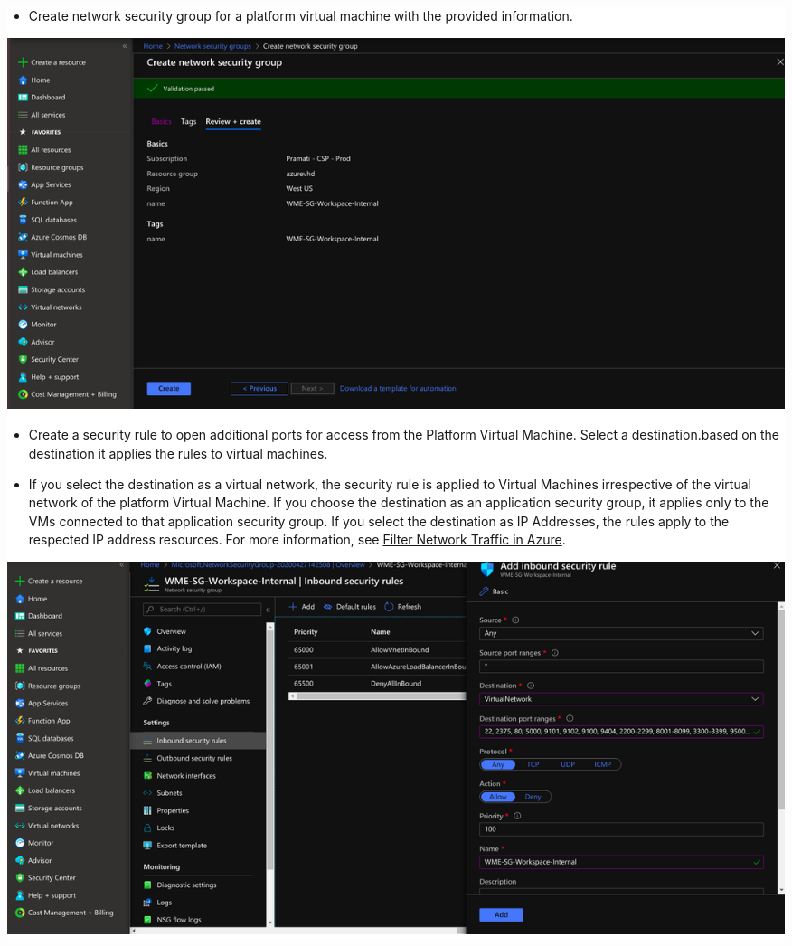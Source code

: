 - Create network security group for a platform virtual machine with the provided information.

[![review](/learn/assets/wme-setup/wme-setup-in-azure/nsg-external-review-and-create.png)](/learn/assets/wme-setup/wme-setup-in-azure/nsg-external-review-and-create.png)

- Create a security rule to open additional ports for access from the Platform Virtual Machine. Select a destination.based on the destination it applies the rules to virtual machines.

- If you select the destination as a virtual network, the security rule is applied to Virtual Machines irrespective of the virtual network of the platform Virtual Machine. If you choose the destination as an application security group, it applies only to the VMs connected to that application security group. If you select the destination as IP Addresses, the rules apply to the respected IP address resources. For more information, see [Filter Network Traffic in Azure](https://docs.microsoft.com/en-us/azure/virtual-network/tutorial-filter-network-traffic).

[![ports internal](/learn/assets/wme-setup/wme-setup-in-azure/nsg-external-internal-rule.png)](/learn/assets/wme-setup/wme-setup-in-azure/nsg-external-internal-rule.png)
